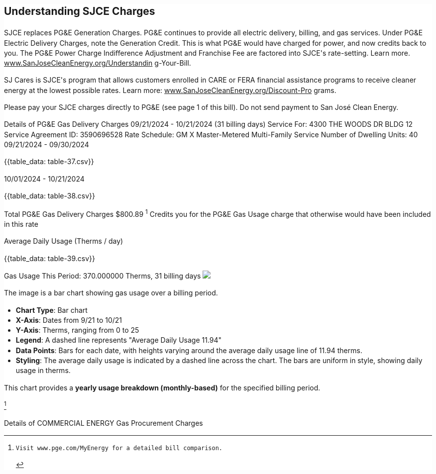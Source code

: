 ## Understanding SJCE Charges

SJCE replaces PG\&E Generation Charges. PG\&E continues to provide all electric delivery, billing, and gas services. Under PG\&E Electric Delivery Charges, note the Generation Credit. This is what PG\&E would have charged for power, and now credits back to you. The PG\&E Power Charge Indifference Adjustment and Franchise Fee are factored into SJCE's rate-setting. Learn more.
www.SanJoseCleanEnergy.org/Understandin g-Your-Bill.

SJ Cares is SJCE's program that allows customers enrolled in CARE or FERA financial assistance programs to receive cleaner energy at the lowest possible rates. Learn more: www.SanJoseCleanEnergy.org/Discount-Pro grams.

Please pay your SJCE charges directly to PG\&E (see page 1 of this bill). Do not send payment to San José Clean Energy.

Details of PG\&E Gas Delivery Charges
09/21/2024 - 10/21/2024 (31 billing days)
Service For: 4300 THE WOODS DR BLDG 12
Service Agreement ID: 3590696528
Rate Schedule: GM X Master-Metered Multi-Family Service
Number of Dwelling Units: 40
09/21/2024 - 09/30/2024

{{table_data: table-37.csv}}

10/01/2024 - 10/21/2024

{{table_data: table-38.csv}}

Total PG\&E Gas Delivery Charges
\$800.89
${ }^{1}$ Credits you for the PG\&E Gas Usage charge that otherwise would have been included in this rate

Average Daily Usage (Therms / day)

{{table_data: table-39.csv}}

Gas Usage This Period: 370.000000 Therms, 31 billing days
![](images/img-27.jpeg)

The image is a bar chart showing gas usage over a billing period. 

- **Chart Type**: Bar chart
- **X-Axis**: Dates from 9/21 to 10/21
- **Y-Axis**: Therms, ranging from 0 to 25
- **Legend**: A dashed line represents "Average Daily Usage 11.94"
- **Data Points**: Bars for each date, with heights varying around the average daily usage line of 11.94 therms.
- **Styling**: The average daily usage is indicated by a dashed line across the chart. The bars are uniform in style, showing daily usage in therms.

This chart provides a **yearly usage breakdown (monthly-based)** for the specified billing period.

[^0]
[^0]:    Visit www.pge.com/MyEnergy for a detailed bill comparison.

Details of COMMERCIAL ENERGY Gas Procurement Charges


[^0]:    "PG\&E" refers to Pacific Gas and Electric Company, a subsidiary of PG\&E Corporation, © 2024 Pacific Gas and Electric Company. All rights reserved.